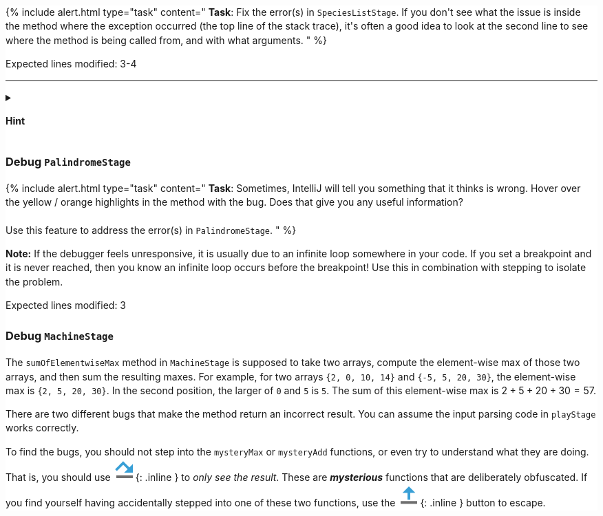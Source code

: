 {% include alert.html type="task" content="
**Task**: Fix the error(s) in `SpeciesListStage`. If you don't see what the
issue is inside the method where the exception occurred (the top line of the
stack trace), it's often a good idea to look at the second line to see where the
method is being called from, and with what arguments.
" %}

Expected lines modified: 3-4

---

<details markdown="block"><summary markdown="block">

**Hint**

</summary></details>

### Debug `PalindromeStage`

{% include alert.html type="task" content="
**Task**: Sometimes, IntelliJ will tell you something that it thinks is wrong.
Hover over the yellow / orange highlights in the method with the bug. Does that
give you any useful information? <br/><br/> Use this feature to address the
error(s) in `PalindromeStage`.
" %}

**Note:** If the debugger feels unresponsive, it is usually due to an infinite
loop somewhere in your code. If you set a breakpoint and it is never reached,
then you know an infinite loop occurs before the breakpoint! Use this in
combination with stepping to isolate the problem.

Expected lines modified: 3

### Debug `MachineStage`

The `sumOfElementwiseMax` method in `MachineStage` is supposed to take two
arrays, compute the element-wise max of those two arrays, and then sum the
resulting maxes. For example, for two arrays `{2, 0, 10, 14}` and
`{-5, 5, 20, 30}`, the element-wise max is `{2, 5, 20, 30}`. In the second
position, the larger of `0` and `5` is `5`. The sum of this element-wise max is
$2 + 5 + 20 + 30 = 57$.

There are two different bugs that make the method return an incorrect result.
You can assume the input parsing code in `playStage` works correctly.

To find the bugs, you should not step into the `mysteryMax` or `mysteryAdd`
functions, or even try to understand what they are doing. That is, you should
use ![step over](img/step-over.png){: .inline } to _only see the result_. These
are **_mysterious_** functions that are deliberately obfuscated. If you find
yourself having accidentally stepped into one of these two functions, use the
![step out](img/step-out.png){: .inline } button to escape.
